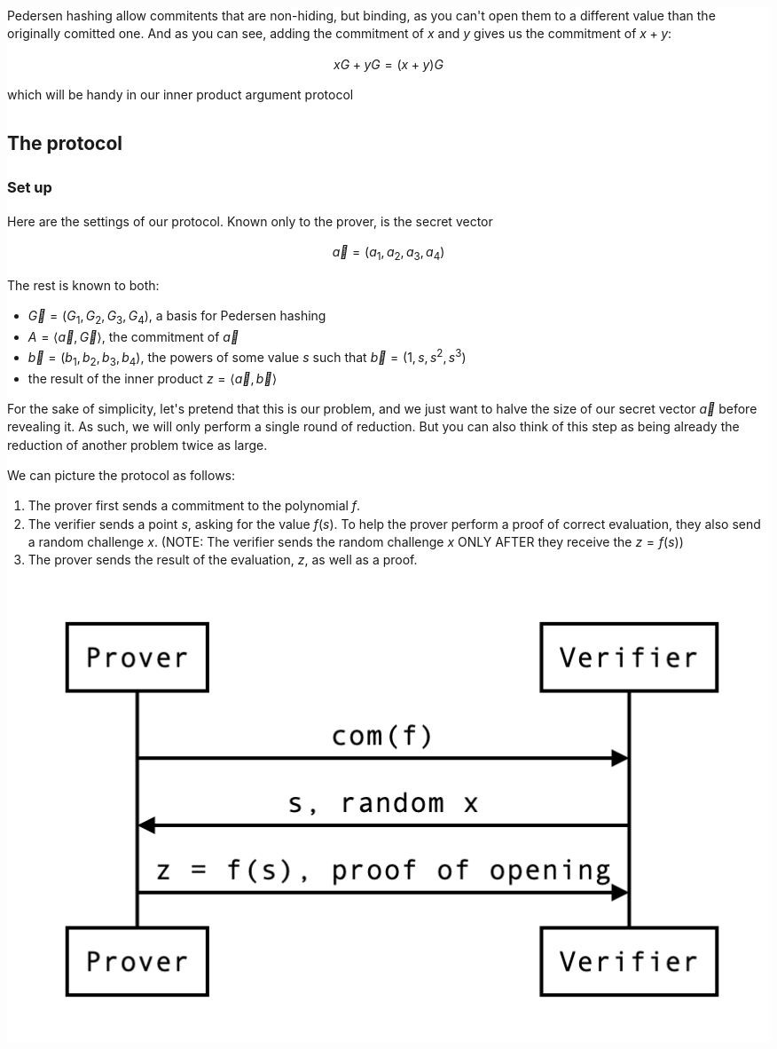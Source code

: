 Pedersen hashing allow commitents that are non-hiding, but binding, as you can't open them to a different value than the originally comitted one.
And as you can see, adding the commitment of $x$ and $y$ gives us the commitment of $x+y$:

$$xG + yG = (x+y)G$$

which will be handy in our inner product argument protocol

## The protocol

### Set up

Here are the settings of our protocol. Known only to the prover, is the secret vector

$$\vec{a} = (a_1, a_2, a_3, a_4)$$

The rest is known to both:

* $\vec{G} = (G_1, G_2, G_3, G_4)$, a basis for Pedersen hashing
* $A = \langle \vec{a}, \vec{G} \rangle$, the commitment of $\vec{a}$
* $\vec{b} = (b_1, b_2, b_3, b_4)$, the powers of some value $s$ such that $\vec{b} = (1, s, s^2, s^3)$
* the result of the inner product $z = \langle \vec{a}, \vec{b} \rangle$

For the sake of simplicity, let's pretend that this is our problem, and we just want to halve the size of our secret vector $\vec{a}$ before revealing it. As such, we will only perform a single round of reduction. But you can also think of this step as being already the reduction of another problem twice as large.

We can picture the protocol as follows:

1. The prover first sends a commitment to the polynomial $f$.
2. The verifier sends a point $s$, asking for the value $f(s)$. To help the prover perform a proof of correct evaluation, they also send a random challenge $x$.
(NOTE: The verifier sends the random challenge $x$ ONLY AFTER they receive the $z=f(s)$)
3. The prover sends the result of the evaluation, $z$, as well as a proof.

![inner 1](../img/inner1.png)

